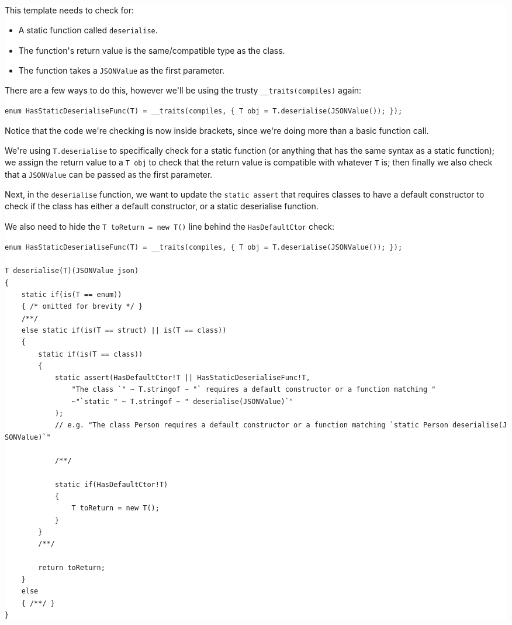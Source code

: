 This template needs to check for:

* A static function called `deserialise`.

* The function's return value is the same/compatible type as the class.

* The function takes a `JSONValue` as the first parameter.

There are a few ways to do this, however we'll be using the trusty `__traits(compiles)` again:

```
enum HasStaticDeserialiseFunc(T) = __traits(compiles, { T obj = T.deserialise(JSONValue()); });    
```

Notice that the code we're checking is now inside brackets, since we're doing more
than a basic function call.

We're using `T.deserialise` to specifically check for a static function
(or anything that has the same syntax as a static function); we assign the return value
to a `T obj` to check that the return value is compatible with whatever `T` is;
then finally we also check that a `JSONValue` can be passed as the first parameter.

Next, in the `deserialise` function, we want to update the `static assert`
that requires classes to have a default constructor to check if the class has either
a default constructor, or a static deserialise function.

We also need to hide the `T toReturn = new T()` line behind
the `HasDefaultCtor` check:

```
enum HasStaticDeserialiseFunc(T) = __traits(compiles, { T obj = T.deserialise(JSONValue()); });    

T deserialise(T)(JSONValue json)
{
    static if(is(T == enum))
    { /* omitted for brevity */ }
    /**/
    else static if(is(T == struct) || is(T == class))
    {
        static if(is(T == class))
        {
            static assert(HasDefaultCtor!T || HasStaticDeserialiseFunc!T, 
                "The class `" ~ T.stringof ~ "` requires a default constructor or a function matching "
                ~"`static " ~ T.stringof ~ " deserialise(JSONValue)`"
            ); 
            // e.g. "The class Person requires a default constructor or a function matching `static Person deserialise(JSONValue)`"

            /**/

            static if(HasDefaultCtor!T)
            {
                T toReturn = new T();
            }
        }
        /**/

        return toReturn;
    }
    else
    { /**/ }
}
```
